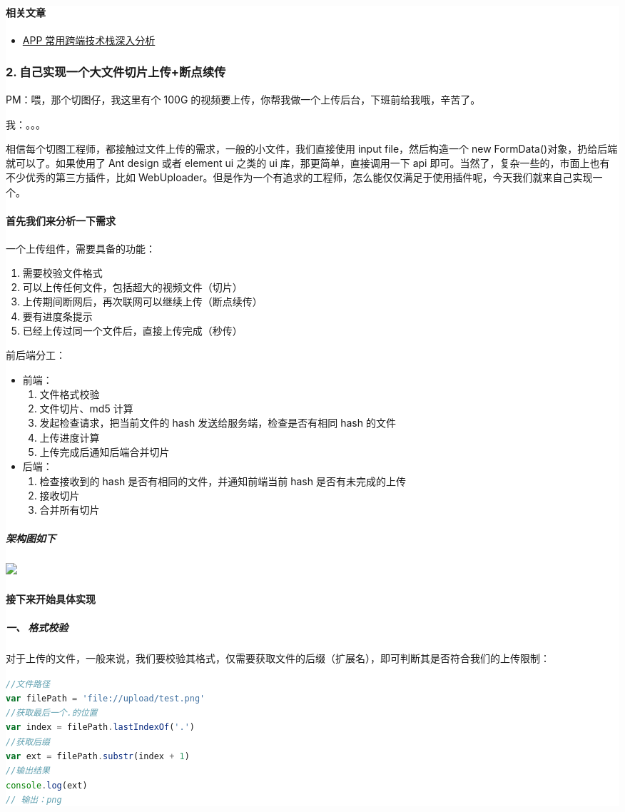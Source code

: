 #### 相关文章

- [APP 常用跨端技术栈深入分析](https://mp.weixin.qq.com/s/-IoiOSSMOORzZXLUiZsGtw)

### 2. 自己实现一个大文件切片上传+断点续传

PM：喂，那个切图仔，我这里有个 100G 的视频要上传，你帮我做一个上传后台，下班前给我哦，辛苦了。

我：。。。

相信每个切图工程师，都接触过文件上传的需求，一般的小文件，我们直接使用 input file，然后构造一个 new FormData()对象，扔给后端就可以了。如果使用了 Ant design 或者 element ui 之类的 ui 库，那更简单，直接调用一下 api 即可。当然了，复杂一些的，市面上也有不少优秀的第三方插件，比如 WebUploader。但是作为一个有追求的工程师，怎么能仅仅满足于使用插件呢，今天我们就来自己实现一个。

#### 首先我们来分析一下需求

一个上传组件，需要具备的功能：

1. 需要校验文件格式
2. 可以上传任何文件，包括超大的视频文件（切片）
3. 上传期间断网后，再次联网可以继续上传（断点续传）
4. 要有进度条提示
5. 已经上传过同一个文件后，直接上传完成（秒传）

前后端分工：

- 前端：
  1. 文件格式校验
  2. 文件切片、md5 计算
  3. 发起检查请求，把当前文件的 hash 发送给服务端，检查是否有相同 hash 的文件
  4. 上传进度计算
  5. 上传完成后通知后端合并切片
- 后端：
  1. 检查接收到的 hash 是否有相同的文件，并通知前端当前 hash 是否有未完成的上传
  2. 接收切片
  3. 合并所有切片

##### 架构图如下

![](https://mmbiz.qpic.cn/mmbiz_png/T81bAV0NNN9xicUAnEt7P7KuUdGJcINz27bHG6noOEnOyDu3axgNibXics9IytibBqRQbKyom0AgibHlvQQlicj4NEBw/640?wx_fmt=png&wxfrom=5&wx_lazy=1&wx_co=1)

#### 接下来开始具体实现

##### 一、 格式校验

对于上传的文件，一般来说，我们要校验其格式，仅需要获取文件的后缀（扩展名），即可判断其是否符合我们的上传限制：

```js
//文件路径
var filePath = 'file://upload/test.png'
//获取最后一个.的位置
var index = filePath.lastIndexOf('.')
//获取后缀
var ext = filePath.substr(index + 1)
//输出结果
console.log(ext)
// 输出：png
```
